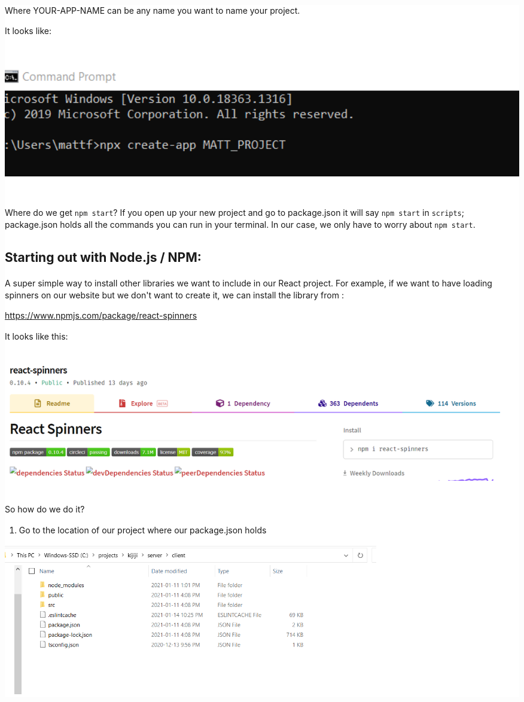 Where YOUR-APP-NAME can be any name you want to name your project.

It looks like:

<img src="readMeImg/createReactAppCommand.png" height="250"/>

Where do we get `npm start`? If you open up your new project and go to package.json it will say `npm start` in `scripts`; package.json holds all the commands you can run in your terminal. In our case, we only have to worry about `npm start`.

## Starting out with Node.js / NPM:

A super simple way to install other libraries we want to include in our React project. For example, if we want to have loading spinners on our website but we don't want to create it, we can install the library from :

https://www.npmjs.com/package/react-spinners

It looks like this:
<img src="readMeImg/npmDemo.png" height="250"/>

So how do we do it?

1. Go to the location of our project where our package.json holds

<img src="readMeImg/packageLocation.png" height="250"/>
